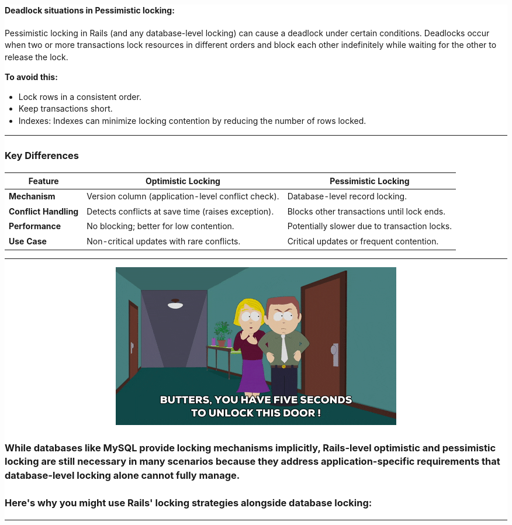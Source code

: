 #### Deadlock situations in Pessimistic locking:
Pessimistic locking in Rails (and any database-level locking) can cause a deadlock under certain conditions. Deadlocks occur when two or more transactions lock resources in different orders and block each other indefinitely while waiting for the other to release the lock.

**To avoid this:**
- Lock rows in a consistent order.
- Keep transactions short.
- Indexes: Indexes can minimize locking contention by reducing the number of rows locked.

---

### **Key Differences**

| **Feature**            | **Optimistic Locking**                              | **Pessimistic Locking**                      |
|-------------------------|----------------------------------------------------|----------------------------------------------|
| **Mechanism**           | Version column (application-level conflict check). | Database-level record locking.              |
| **Conflict Handling**   | Detects conflicts at save time (raises exception). | Blocks other transactions until lock ends.  |
| **Performance**         | No blocking; better for low contention.            | Potentially slower due to transaction locks. |
| **Use Case**            | Non-critical updates with rare conflicts.          | Critical updates or frequent contention.     |

---

<p align="center" >
  <img src="/assets/img/lock door.gif" alt="lock door" />
</p>

### While databases like MySQL provide locking mechanisms implicitly, **Rails-level optimistic and pessimistic locking** are still necessary in many scenarios because they address application-specific requirements that database-level locking alone cannot fully manage. 

### Here's why you might use Rails' locking strategies alongside database locking:

---